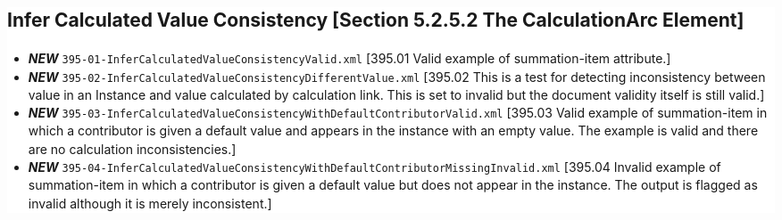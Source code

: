 ## Infer Calculated Value Consistency [Section 5.2.5.2 The CalculationArc Element]

- **_NEW_** `395-01-InferCalculatedValueConsistencyValid.xml` [395.01 Valid example of summation-item attribute.]
- **_NEW_** `395-02-InferCalculatedValueConsistencyDifferentValue.xml` [395.02 This is a test for detecting inconsistency between value in an Instance and value calculated by calculation link. This is set to invalid but the document validity itself is still valid.]
- **_NEW_** `395-03-InferCalculatedValueConsistencyWithDefaultContributorValid.xml` [395.03 Valid example of summation-item in which a contributor is given a default value and appears in the instance with an empty value. The example is valid and there are no calculation inconsistencies.]
- **_NEW_** `395-04-InferCalculatedValueConsistencyWithDefaultContributorMissingInvalid.xml` [395.04 Invalid example of summation-item in which a contributor is given a default value but does not appear in the instance. The output is flagged as invalid although it is merely inconsistent.]
